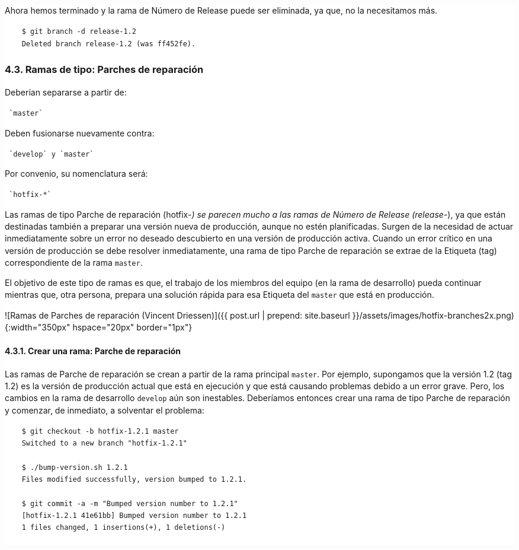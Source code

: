 Ahora hemos terminado y la rama de Número de Release puede ser eliminada, ya que, no la necesitamos más.

````shell
    $ git branch -d release-1.2
    Deleted branch release-1.2 (was ff452fe).
````



### 4.3. Ramas de tipo: Parches de reparación



Deberían separarse a partir de:

     `master`

Deben fusionarse nuevamente contra:
     
     `develop` y `master`
     
Por convenio, su nomenclatura será:
   
     `hotfix-*`

     
Las ramas de tipo Parche de reparación (hotfix-*) se parecen mucho a las ramas de Número de Release (release-*), ya que están destinadas también a preparar una versión nueva de producción, aunque no estén planificadas. Surgen de la necesidad de actuar inmediatamente sobre un error no deseado descubierto en una versión de producción activa. Cuando un error crítico en una versión de producción se debe resolver inmediatamente, una rama de tipo Parche de reparación se extrae de la Etiqueta (tag) correspondiente de la rama `master`.

El objetivo de este tipo de ramas es que, el trabajo de los miembros del equipo (en la rama de desarrollo) pueda continuar mientras que, otra persona, prepara una solución rápida para esa Etiqueta del `master` que está en producción.



![Ramas de Parches de reparación (Vincent Driessen)]({{  post.url | prepend: site.baseurl  }}/assets/images/hotfix-branches2x.png){:width="350px"  hspace="20px"  border="1px"}


#### 4.3.1. Crear una rama: Parche de reparación


Las ramas de Parche de reparación se crean a partir de la rama principal `master`. Por ejemplo, supongamos que la versión 1.2 (tag 1.2) es la versión de producción actual que está en ejecución y que está causando problemas debido a un error grave. Pero, los cambios en la rama de desarrollo `develop` aún son inestables. Deberíamos entonces crear una rama de tipo Parche de reparación y comenzar, de inmediato, a solventar el problema:

````shell
    $ git checkout -b hotfix-1.2.1 master
    Switched to a new branch "hotfix-1.2.1"
    
    $ ./bump-version.sh 1.2.1
    Files modified successfully, version bumped to 1.2.1.
    
    $ git commit -a -m "Bumped version number to 1.2.1"
    [hotfix-1.2.1 41e61bb] Bumped version number to 1.2.1
    1 files changed, 1 insertions(+), 1 deletions(-)
    
````


[^VINCENT]: **Vincent Driessen**. A successful Git branching model. Tuesday, January 05, 2010. Availabled at <https://nvie.com/posts/a-successful-git-branching-model/>.